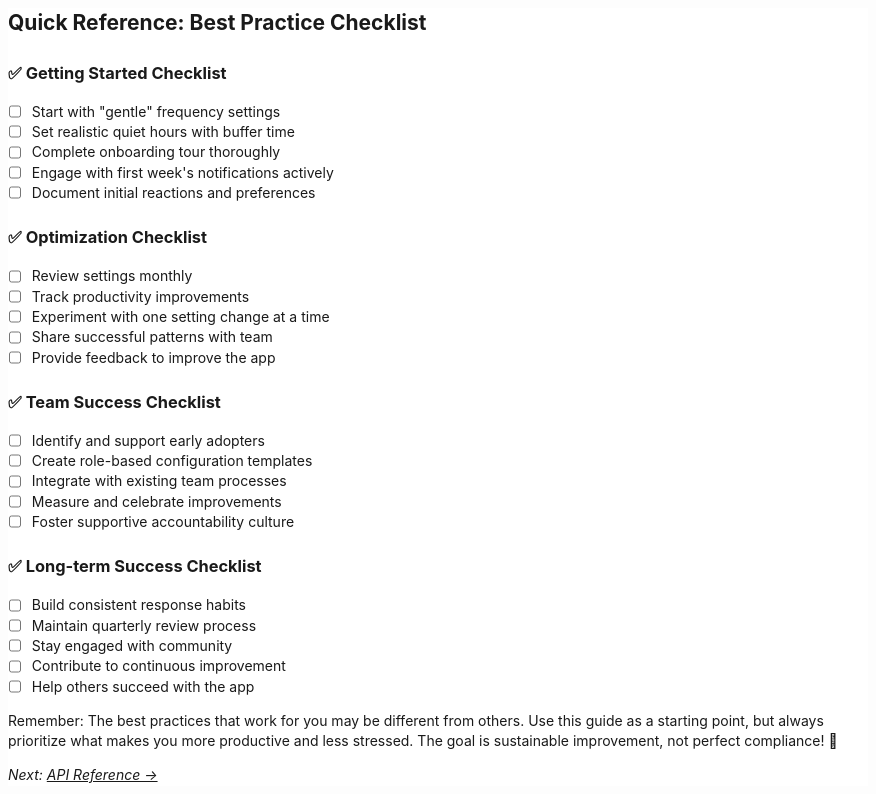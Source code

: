 
## Quick Reference: Best Practice Checklist

### ✅ Getting Started Checklist
- [ ] Start with "gentle" frequency settings
- [ ] Set realistic quiet hours with buffer time
- [ ] Complete onboarding tour thoroughly
- [ ] Engage with first week's notifications actively
- [ ] Document initial reactions and preferences

### ✅ Optimization Checklist  
- [ ] Review settings monthly
- [ ] Track productivity improvements
- [ ] Experiment with one setting change at a time
- [ ] Share successful patterns with team
- [ ] Provide feedback to improve the app

### ✅ Team Success Checklist
- [ ] Identify and support early adopters
- [ ] Create role-based configuration templates
- [ ] Integrate with existing team processes
- [ ] Measure and celebrate improvements
- [ ] Foster supportive accountability culture

### ✅ Long-term Success Checklist
- [ ] Build consistent response habits
- [ ] Maintain quarterly review process
- [ ] Stay engaged with community
- [ ] Contribute to continuous improvement
- [ ] Help others succeed with the app

Remember: The best practices that work for you may be different from others. Use this guide as a starting point, but always prioritize what makes you more productive and less stressed. The goal is sustainable improvement, not perfect compliance! 🌟

*Next: [API Reference →](api-reference.md)*